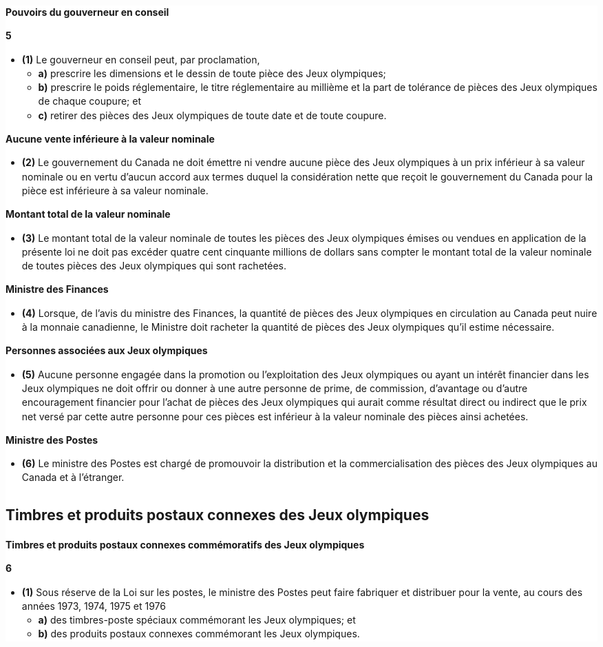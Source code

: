 



**Pouvoirs du gouverneur en conseil**

**5** 

- **(1)** Le gouverneur en conseil peut, par proclamation,
	- **a)** prescrire les dimensions et le dessin de toute pièce des Jeux olympiques;
	- **b)** prescrire le poids réglementaire, le titre réglementaire au millième et la part de tolérance de pièces des Jeux olympiques de chaque coupure; et
	- **c)** retirer des pièces des Jeux olympiques de toute date et de toute coupure.

**Aucune vente inférieure à la valeur nominale**

- **(2)** Le gouvernement du Canada ne doit émettre ni vendre aucune pièce des Jeux olympiques à un prix inférieur à sa valeur nominale ou en vertu d’aucun accord aux termes duquel la considération nette que reçoit le gouvernement du Canada pour la pièce est inférieure à sa valeur nominale.

**Montant total de la valeur nominale**

- **(3)** Le montant total de la valeur nominale de toutes les pièces des Jeux olympiques émises ou vendues en application de la présente loi ne doit pas excéder quatre cent cinquante millions de dollars sans compter le montant total de la valeur nominale de toutes pièces des Jeux olympiques qui sont rachetées.

**Ministre des Finances**

- **(4)** Lorsque, de l’avis du ministre des Finances, la quantité de pièces des Jeux olympiques en circulation au Canada peut nuire à la monnaie canadienne, le Ministre doit racheter la quantité de pièces des Jeux olympiques qu’il estime nécessaire.

**Personnes associées aux Jeux olympiques**

- **(5)** Aucune personne engagée dans la promotion ou l’exploitation des Jeux olympiques ou ayant un intérêt financier dans les Jeux olympiques ne doit offrir ou donner à une autre personne de prime, de commission, d’avantage ou d’autre encouragement financier pour l’achat de pièces des Jeux olympiques qui aurait comme résultat direct ou indirect que le prix net versé par cette autre personne pour ces pièces est inférieur à la valeur nominale des pièces ainsi achetées.

**Ministre des Postes**

- **(6)** Le ministre des Postes est chargé de promouvoir la distribution et la commercialisation des pièces des Jeux olympiques au Canada et à l’étranger.




## Timbres et produits postaux connexes des Jeux olympiques



**Timbres et produits postaux connexes commémoratifs des Jeux olympiques**

**6** 

- **(1)** Sous réserve de la Loi sur les postes, le ministre des Postes peut faire fabriquer et distribuer pour la vente, au cours des années 1973, 1974, 1975 et 1976
	- **a)** des timbres-poste spéciaux commémorant les Jeux olympiques; et
	- **b)** des produits postaux connexes commémorant les Jeux olympiques.
